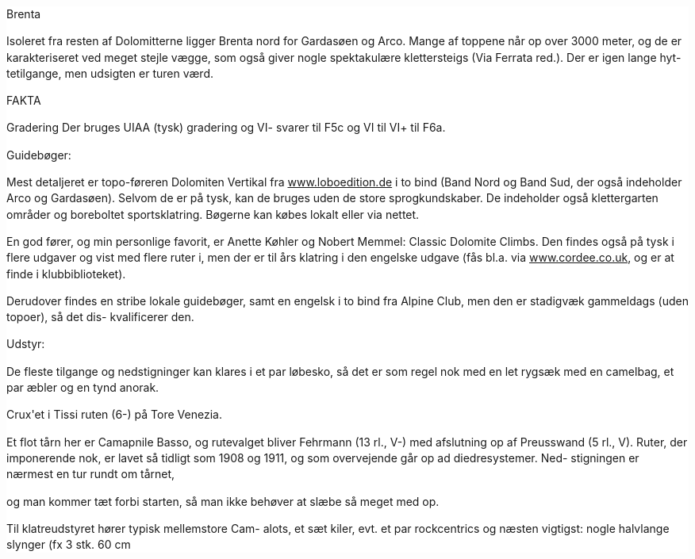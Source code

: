 Brenta

Isoleret fra resten af Dolomitterne ligger Brenta nord
for Gardasøen og Arco. Mange af toppene når op
over 3000 meter, og de er karakteriseret ved meget
stejle vægge, som også giver nogle spektakulære
klettersteigs (Via Ferrata red.). Der er igen lange hyt-
tetilgange, men udsigten er turen værd.

FAKTA

Gradering
Der bruges UIAA (tysk) gradering og VI- svarer til
F5c og VI til VI+ til F6a.

Guidebøger:

Mest detaljeret er topo-føreren Dolomiten Vertikal
fra www.loboedition.de i to bind (Band Nord og
Band Sud, der også indeholder Arco og Gardasøen).
Selvom de er på tysk, kan de bruges uden de store
sprogkundskaber. De indeholder også klettergarten
områder og boreboltet sportsklatring. Bøgerne kan
købes lokalt eller via nettet.

En god fører, og min personlige favorit, er Anette
Køhler og Nobert Memmel: Classic Dolomite
Climbs. Den findes også på tysk i flere udgaver og
vist med flere ruter i, men der er til års klatring i den
engelske udgave (fås bl.a. via www.cordee.co.uk, og
er at finde i klubbiblioteket).

Derudover findes en stribe lokale guidebøger, samt
en engelsk i to bind fra Alpine Club, men den er
stadigvæk gammeldags (uden topoer), så det dis-
kvalificerer den.

Udstyr:

De fleste tilgange og nedstigninger kan klares i et
par løbesko, så det er som regel nok med en let
rygsæk med en camelbag, et par æbler og en tynd
anorak.

Crux'et i Tissi ruten (6-) på Tore Venezia.

Et flot tårn her er Camapnile Basso, og rutevalget
bliver Fehrmann (13 rl., V-) med afslutning op af
Preusswand (5 rl., V). Ruter, der imponerende
nok, er lavet så tidligt som 1908 og 1911, og som
overvejende går op ad diedresystemer. Ned-
stigningen er nærmest en tur rundt om tårnet,

og man kommer tæt forbi starten, så man ikke
behøver at slæbe så meget med op.

Til klatreudstyret hører typisk mellemstore Cam-
alots, et sæt kiler, evt. et par rockcentrics og næsten
vigtigst: nogle halvlange slynger (fx 3 stk. 60 cm
